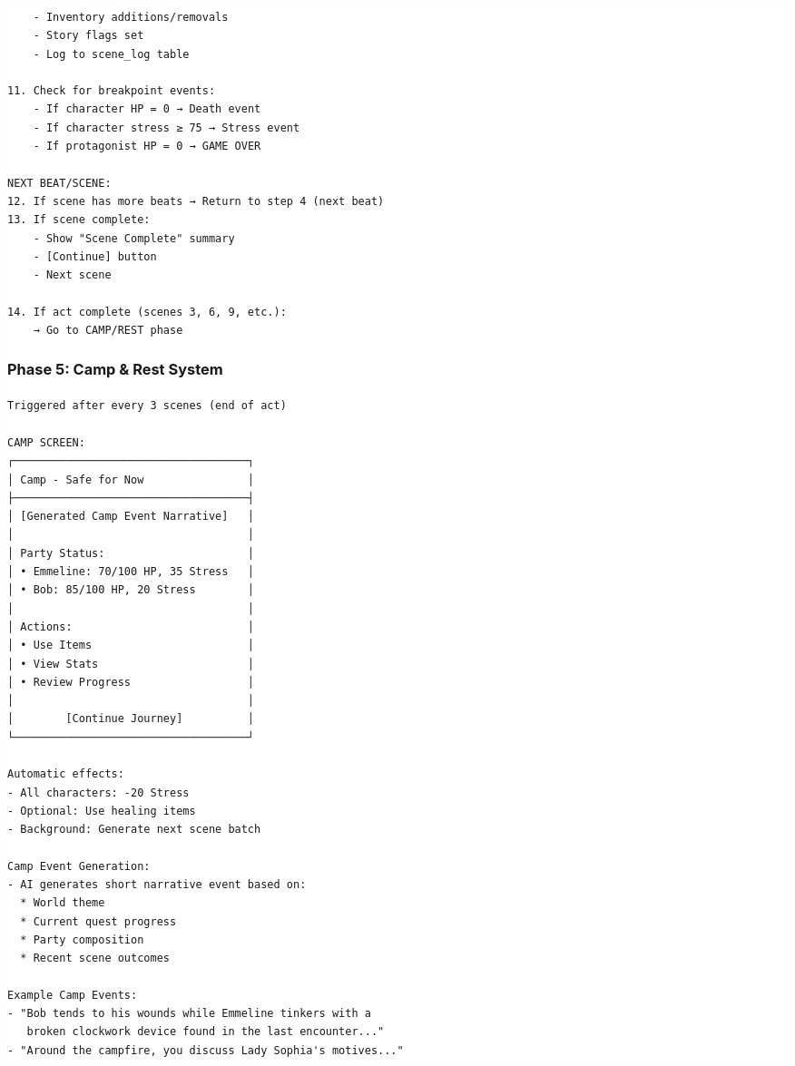 ```
    - Inventory additions/removals
    - Story flags set
    - Log to scene_log table

11. Check for breakpoint events:
    - If character HP = 0 → Death event
    - If character stress ≥ 75 → Stress event
    - If protagonist HP = 0 → GAME OVER

NEXT BEAT/SCENE:
12. If scene has more beats → Return to step 4 (next beat)
13. If scene complete:
    - Show "Scene Complete" summary
    - [Continue] button
    - Next scene

14. If act complete (scenes 3, 6, 9, etc.):
    → Go to CAMP/REST phase
```

### Phase 5: Camp & Rest System

```
Triggered after every 3 scenes (end of act)

CAMP SCREEN:
┌────────────────────────────────────┐
│ Camp - Safe for Now                │
├────────────────────────────────────┤
│ [Generated Camp Event Narrative]   │
│                                    │
│ Party Status:                      │
│ • Emmeline: 70/100 HP, 35 Stress   │
│ • Bob: 85/100 HP, 20 Stress        │
│                                    │
│ Actions:                           │
│ • Use Items                        │
│ • View Stats                       │
│ • Review Progress                  │
│                                    │
│        [Continue Journey]          │
└────────────────────────────────────┘

Automatic effects:
- All characters: -20 Stress
- Optional: Use healing items
- Background: Generate next scene batch

Camp Event Generation:
- AI generates short narrative event based on:
  * World theme
  * Current quest progress
  * Party composition
  * Recent scene outcomes

Example Camp Events:
- "Bob tends to his wounds while Emmeline tinkers with a
   broken clockwork device found in the last encounter..."
- "Around the campfire, you discuss Lady Sophia's motives..."
```
